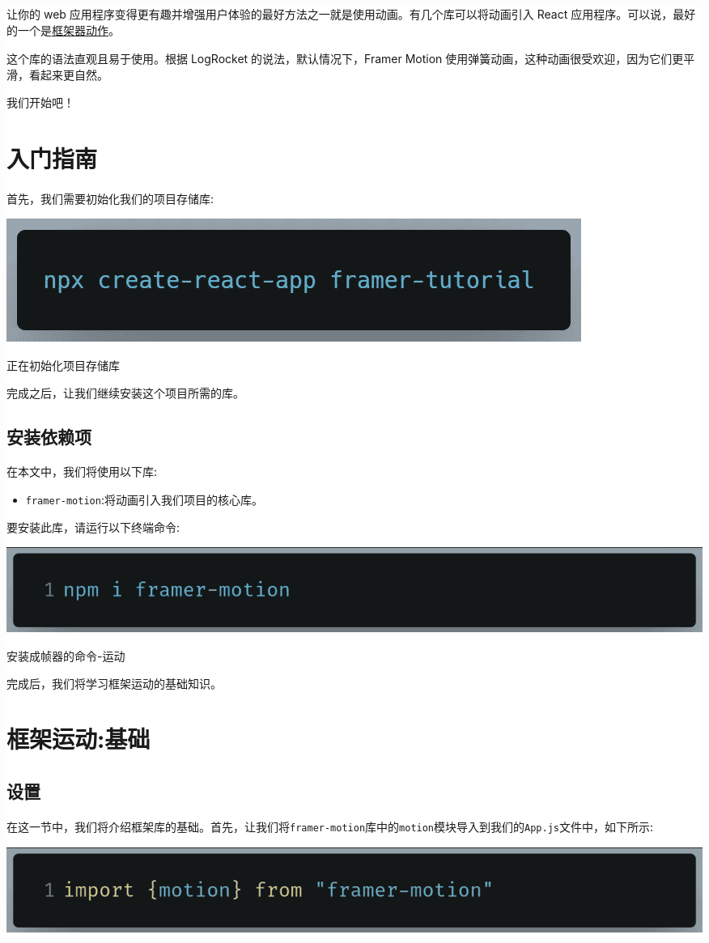 让你的 web 应用程序变得更有趣并增强用户体验的最好方法之一就是使用动画。有几个库可以将动画引入 React 应用程序。可以说，最好的一个是[框架器动作](https://www.framer.com/motion/)。

这个库的语法直观且易于使用。根据 LogRocket 的说法，默认情况下，Framer Motion 使用弹簧动画，这种动画很受欢迎，因为它们更平滑，看起来更自然。

我们开始吧！

# 入门指南

首先，我们需要初始化我们的项目存储库:

![](img/dea499888377f7ab1e7ddfbe96aabecb.png)

正在初始化项目存储库

完成之后，让我们继续安装这个项目所需的库。

## 安装依赖项

在本文中，我们将使用以下库:

*   `framer-motion`:将动画引入我们项目的核心库。

要安装此库，请运行以下终端命令:

![](img/eeb8fb8202079bc01632c53b8d8131aa.png)

安装成帧器的命令-运动

完成后，我们将学习框架运动的基础知识。

# 框架运动:基础

## 设置

在这一节中，我们将介绍框架库的基础。首先，让我们将`framer-motion`库中的`motion`模块导入到我们的`App.js`文件中，如下所示:

![](img/00c3d9cf5dc57d1883ed990c5220f8b0.png)
